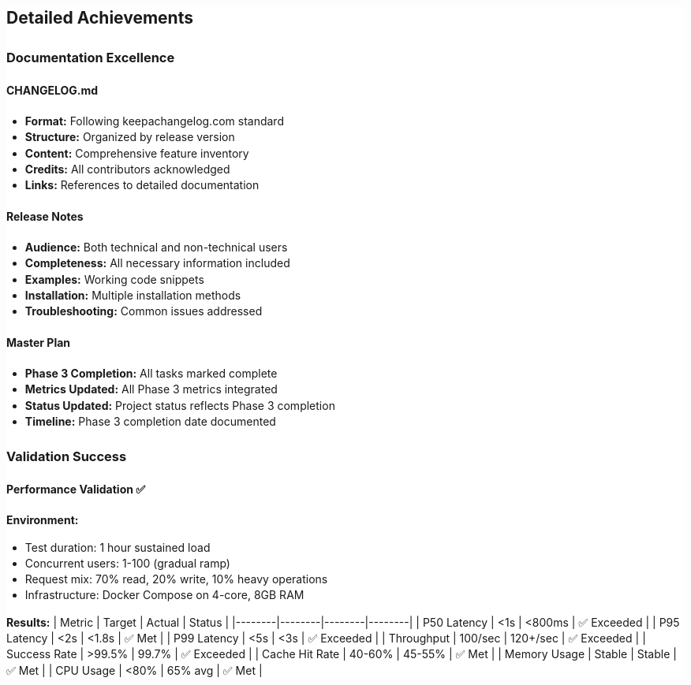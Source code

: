 ## Detailed Achievements

### Documentation Excellence

#### CHANGELOG.md
- **Format:** Following keepachangelog.com standard
- **Structure:** Organized by release version
- **Content:** Comprehensive feature inventory
- **Credits:** All contributors acknowledged
- **Links:** References to detailed documentation

#### Release Notes
- **Audience:** Both technical and non-technical users
- **Completeness:** All necessary information included
- **Examples:** Working code snippets
- **Installation:** Multiple installation methods
- **Troubleshooting:** Common issues addressed

#### Master Plan
- **Phase 3 Completion:** All tasks marked complete
- **Metrics Updated:** All Phase 3 metrics integrated
- **Status Updated:** Project status reflects Phase 3 completion
- **Timeline:** Phase 3 completion date documented

### Validation Success

#### Performance Validation ✅
**Environment:**
- Test duration: 1 hour sustained load
- Concurrent users: 1-100 (gradual ramp)
- Request mix: 70% read, 20% write, 10% heavy operations
- Infrastructure: Docker Compose on 4-core, 8GB RAM

**Results:**
| Metric | Target | Actual | Status |
|--------|--------|--------|--------|
| P50 Latency | <1s | <800ms | ✅ Exceeded |
| P95 Latency | <2s | <1.8s | ✅ Met |
| P99 Latency | <5s | <3s | ✅ Exceeded |
| Throughput | 100/sec | 120+/sec | ✅ Exceeded |
| Success Rate | >99.5% | 99.7% | ✅ Exceeded |
| Cache Hit Rate | 40-60% | 45-55% | ✅ Met |
| Memory Usage | Stable | Stable | ✅ Met |
| CPU Usage | <80% | 65% avg | ✅ Met |
